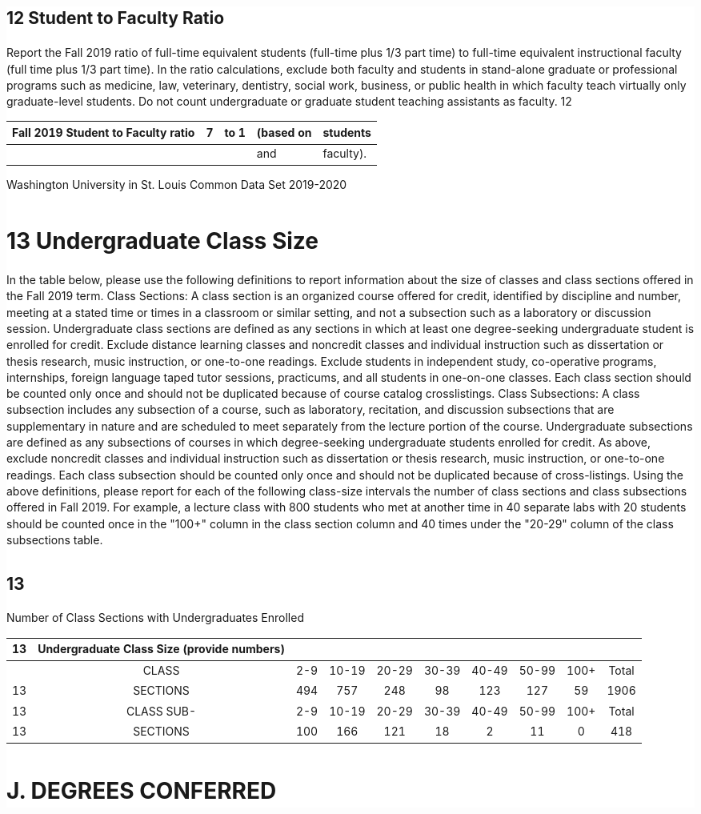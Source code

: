 ## 12 Student to Faculty Ratio

Report the Fall 2019 ratio of full-time equivalent students (full-time plus $1 / 3$ part time) to full-time equivalent instructional faculty (full time plus $1 / 3$ part time). In the ratio calculations, exclude both faculty and students in stand-alone graduate or professional programs such as medicine, law, veterinary, dentistry, social work, business, or public health in which faculty teach virtually only graduate-level students. Do not count undergraduate or graduate student teaching assistants as faculty.
12

| Fall 2019 Student to Faculty ratio | 7 | to 1 | (based on | students |
| :-- | :-- | :-- | :-- | :-- |
|  |  |  | and | faculty). |
Washington University in St. Louis
Common Data Set 2019-2020

# 13 Undergraduate Class Size 

In the table below, please use the following definitions to report information about the size of classes and class sections offered in the Fall 2019 term.
Class Sections: A class section is an organized course offered for credit, identified by discipline and number, meeting at a stated time or times in a classroom or similar setting, and not a subsection such as a laboratory or discussion session. Undergraduate class sections are defined as any sections in which at least one degree-seeking undergraduate student is enrolled for credit. Exclude distance learning classes and noncredit classes and individual instruction such as dissertation or thesis research, music instruction, or one-to-one readings. Exclude students in independent study, co-operative programs, internships, foreign language taped tutor sessions, practicums, and all students in one-on-one classes. Each class section should be counted only once and should not be duplicated because of course catalog crosslistings.
Class Subsections: A class subsection includes any subsection of a course, such as laboratory, recitation, and discussion subsections that are supplementary in nature and are scheduled to meet separately from the lecture portion of the course. Undergraduate subsections are defined as any subsections of courses in which degree-seeking undergraduate students enrolled for credit. As above, exclude noncredit classes and individual instruction such as dissertation or thesis research, music instruction, or one-to-one readings. Each class subsection should be counted only once and should not be duplicated because of cross-listings.
Using the above definitions, please report for each of the following class-size intervals the number of class sections and class subsections offered in Fall 2019. For example, a lecture class with 800 students who met at another time in 40 separate labs with 20 students should be counted once in the "100+" column in the class section column and 40 times under the "20-29" column of the class subsections table.

## 13

Number of Class Sections with Undergraduates Enrolled

| 13 | Undergraduate Class Size (provide numbers) |  |  |  |  |  |  |  |  |
| :--: | :--: | :--: | :--: | :--: | :--: | :--: | :--: | :--: | :--: |
|  | CLASS | 2-9 | 10-19 | 20-29 | 30-39 | 40-49 | 50-99 | 100+ | Total |
| 13 | SECTIONS | 494 | 757 | 248 | 98 | 123 | 127 | 59 | 1906 |
| 13 | CLASS SUB- | 2-9 | 10-19 | 20-29 | 30-39 | 40-49 | 50-99 | 100+ | Total |
| 13 | SECTIONS | 100 | 166 | 121 | 18 | 2 | 11 | 0 | 418 |
# J. DEGREES CONFERRED 
